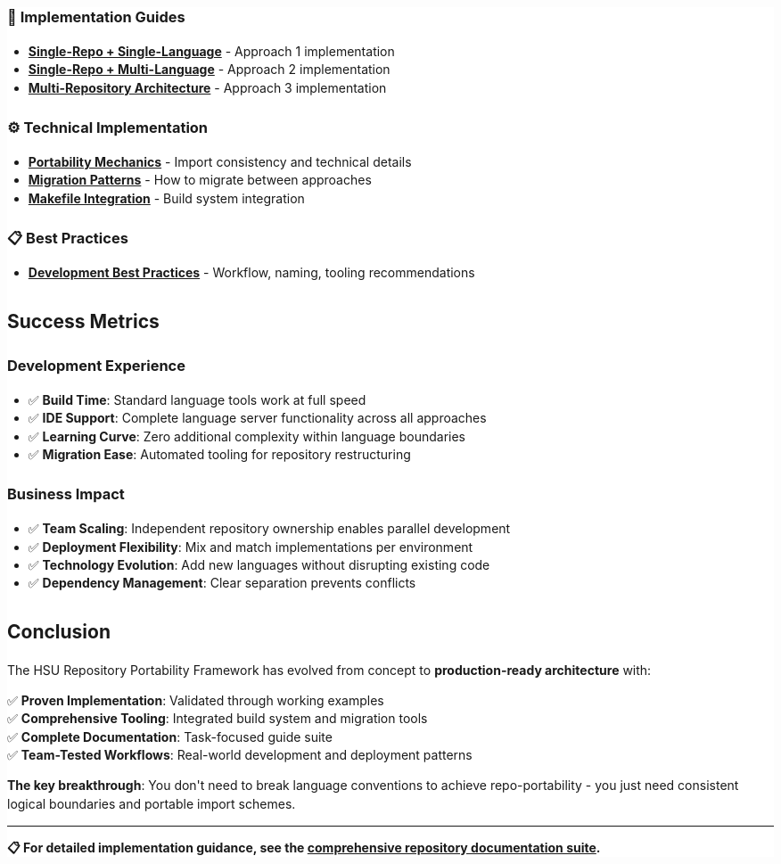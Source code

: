 ### 📁 **Implementation Guides**
- **[Single-Repo + Single-Language](repositories/single-repo-single-lang.md)** - Approach 1 implementation
- **[Single-Repo + Multi-Language](repositories/single-repo-multi-lang.md)** - Approach 2 implementation  
- **[Multi-Repository Architecture](repositories/multi-repo-architecture.md)** - Approach 3 implementation

### ⚙️ **Technical Implementation**
- **[Portability Mechanics](repositories/portability-mechanics.md)** - Import consistency and technical details
- **[Migration Patterns](repositories/migration-patterns.md)** - How to migrate between approaches
- **[Makefile Integration](repositories/makefile-integration.md)** - Build system integration

### 📋 **Best Practices**  
- **[Development Best Practices](repositories/best-practices.md)** - Workflow, naming, tooling recommendations

## Success Metrics

### Development Experience
- ✅ **Build Time**: Standard language tools work at full speed
- ✅ **IDE Support**: Complete language server functionality across all approaches
- ✅ **Learning Curve**: Zero additional complexity within language boundaries
- ✅ **Migration Ease**: Automated tooling for repository restructuring

### Business Impact
- ✅ **Team Scaling**: Independent repository ownership enables parallel development
- ✅ **Deployment Flexibility**: Mix and match implementations per environment
- ✅ **Technology Evolution**: Add new languages without disrupting existing code
- ✅ **Dependency Management**: Clear separation prevents conflicts

## Conclusion

The HSU Repository Portability Framework has evolved from concept to **production-ready architecture** with:

✅ **Proven Implementation**: Validated through working examples  
✅ **Comprehensive Tooling**: Integrated build system and migration tools  
✅ **Complete Documentation**: Task-focused guide suite  
✅ **Team-Tested Workflows**: Real-world development and deployment patterns  

**The key breakthrough**: You don't need to break language conventions to achieve repo-portability - you just need consistent logical boundaries and portable import schemes.

---

**📋 For detailed implementation guidance, see the [comprehensive repository documentation suite](../repositories/index.md).** 